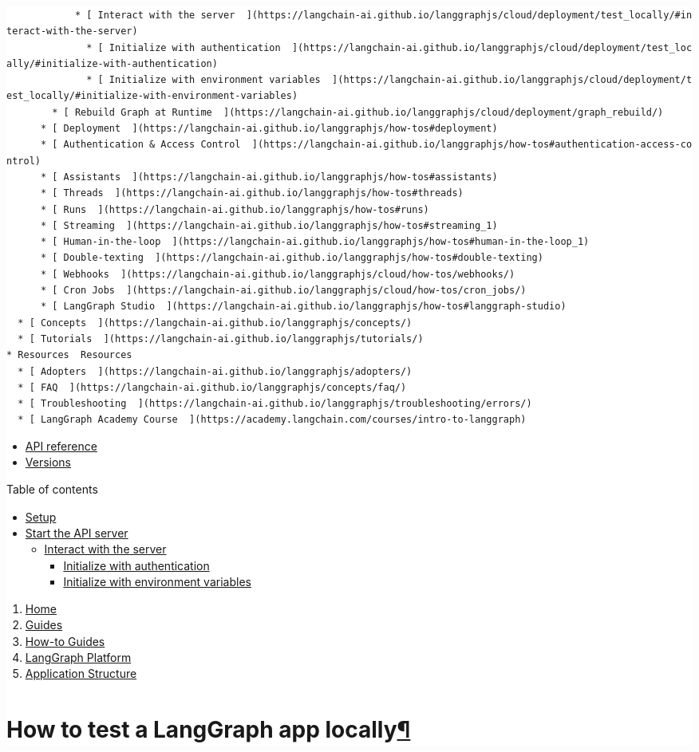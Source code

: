                 * [ Interact with the server  ](https://langchain-ai.github.io/langgraphjs/cloud/deployment/test_locally/#interact-with-the-server)
                  * [ Initialize with authentication  ](https://langchain-ai.github.io/langgraphjs/cloud/deployment/test_locally/#initialize-with-authentication)
                  * [ Initialize with environment variables  ](https://langchain-ai.github.io/langgraphjs/cloud/deployment/test_locally/#initialize-with-environment-variables)
            * [ Rebuild Graph at Runtime  ](https://langchain-ai.github.io/langgraphjs/cloud/deployment/graph_rebuild/)
          * [ Deployment  ](https://langchain-ai.github.io/langgraphjs/how-tos#deployment)
          * [ Authentication & Access Control  ](https://langchain-ai.github.io/langgraphjs/how-tos#authentication-access-control)
          * [ Assistants  ](https://langchain-ai.github.io/langgraphjs/how-tos#assistants)
          * [ Threads  ](https://langchain-ai.github.io/langgraphjs/how-tos#threads)
          * [ Runs  ](https://langchain-ai.github.io/langgraphjs/how-tos#runs)
          * [ Streaming  ](https://langchain-ai.github.io/langgraphjs/how-tos#streaming_1)
          * [ Human-in-the-loop  ](https://langchain-ai.github.io/langgraphjs/how-tos#human-in-the-loop_1)
          * [ Double-texting  ](https://langchain-ai.github.io/langgraphjs/how-tos#double-texting)
          * [ Webhooks  ](https://langchain-ai.github.io/langgraphjs/cloud/how-tos/webhooks/)
          * [ Cron Jobs  ](https://langchain-ai.github.io/langgraphjs/cloud/how-tos/cron_jobs/)
          * [ LangGraph Studio  ](https://langchain-ai.github.io/langgraphjs/how-tos#langgraph-studio)
      * [ Concepts  ](https://langchain-ai.github.io/langgraphjs/concepts/)
      * [ Tutorials  ](https://langchain-ai.github.io/langgraphjs/tutorials/)
    * Resources  Resources 
      * [ Adopters  ](https://langchain-ai.github.io/langgraphjs/adopters/)
      * [ FAQ  ](https://langchain-ai.github.io/langgraphjs/concepts/faq/)
      * [ Troubleshooting  ](https://langchain-ai.github.io/langgraphjs/troubleshooting/errors/)
      * [ LangGraph Academy Course  ](https://academy.langchain.com/courses/intro-to-langgraph)
  * [ API reference  ](https://langchain-ai.github.io/langgraphjs/reference/)
  * [ Versions  ](https://langchain-ai.github.io/langgraphjs/versions/)



Table of contents 

  * [ Setup  ](https://langchain-ai.github.io/langgraphjs/cloud/deployment/test_locally/#setup)
  * [ Start the API server  ](https://langchain-ai.github.io/langgraphjs/cloud/deployment/test_locally/#start-the-api-server)
    * [ Interact with the server  ](https://langchain-ai.github.io/langgraphjs/cloud/deployment/test_locally/#interact-with-the-server)
      * [ Initialize with authentication  ](https://langchain-ai.github.io/langgraphjs/cloud/deployment/test_locally/#initialize-with-authentication)
      * [ Initialize with environment variables  ](https://langchain-ai.github.io/langgraphjs/cloud/deployment/test_locally/#initialize-with-environment-variables)



  1. [ Home  ](https://langchain-ai.github.io/langgraphjs/)
  2. [ Guides  ](https://langchain-ai.github.io/langgraphjs/how-tos/)
  3. [ How-to Guides  ](https://langchain-ai.github.io/langgraphjs/how-tos/)
  4. [ LangGraph Platform  ](https://langchain-ai.github.io/langgraphjs/how-tos#langgraph-platform)
  5. [ Application Structure  ](https://langchain-ai.github.io/langgraphjs/how-tos#application-structure)



# How to test a LangGraph app locally[¶](https://langchain-ai.github.io/langgraphjs/cloud/deployment/test_locally/#how-to-test-a-langgraph-app-locally "Permanent link")
